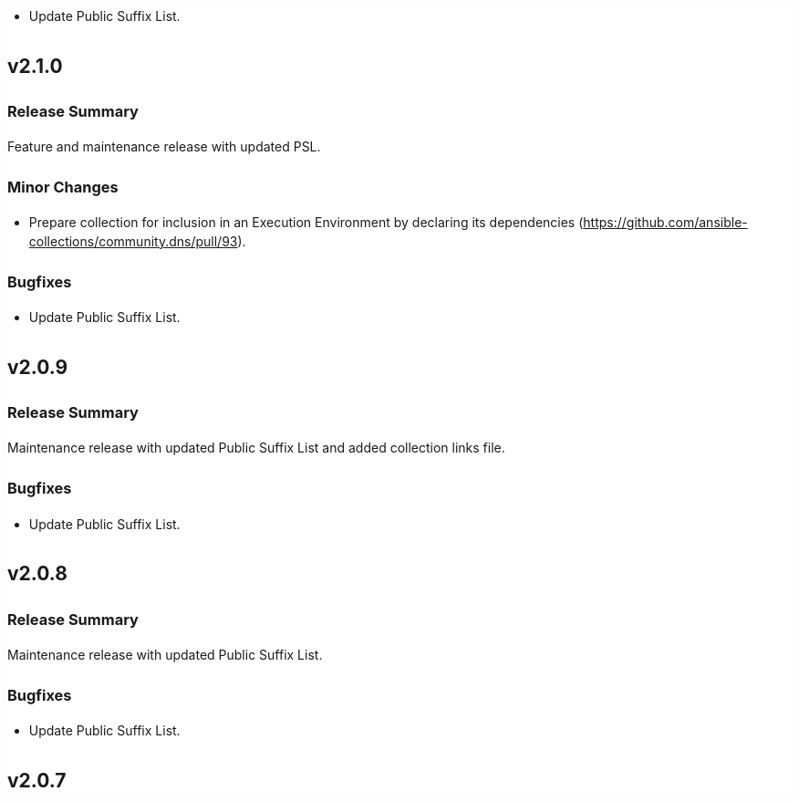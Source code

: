 * Update Public Suffix List\.

<a id="v2-1-0"></a>
## v2\.1\.0

<a id="release-summary-28"></a>
### Release Summary

Feature and maintenance release with updated PSL\.

<a id="minor-changes-8"></a>
### Minor Changes

* Prepare collection for inclusion in an Execution Environment by declaring its dependencies \([https\://github\.com/ansible\-collections/community\.dns/pull/93](https\://github\.com/ansible\-collections/community\.dns/pull/93)\)\.

<a id="bugfixes-27"></a>
### Bugfixes

* Update Public Suffix List\.

<a id="v2-0-9"></a>
## v2\.0\.9

<a id="release-summary-29"></a>
### Release Summary

Maintenance release with updated Public Suffix List and added collection links file\.

<a id="bugfixes-28"></a>
### Bugfixes

* Update Public Suffix List\.

<a id="v2-0-8"></a>
## v2\.0\.8

<a id="release-summary-30"></a>
### Release Summary

Maintenance release with updated Public Suffix List\.

<a id="bugfixes-29"></a>
### Bugfixes

* Update Public Suffix List\.

<a id="v2-0-7"></a>
## v2\.0\.7
